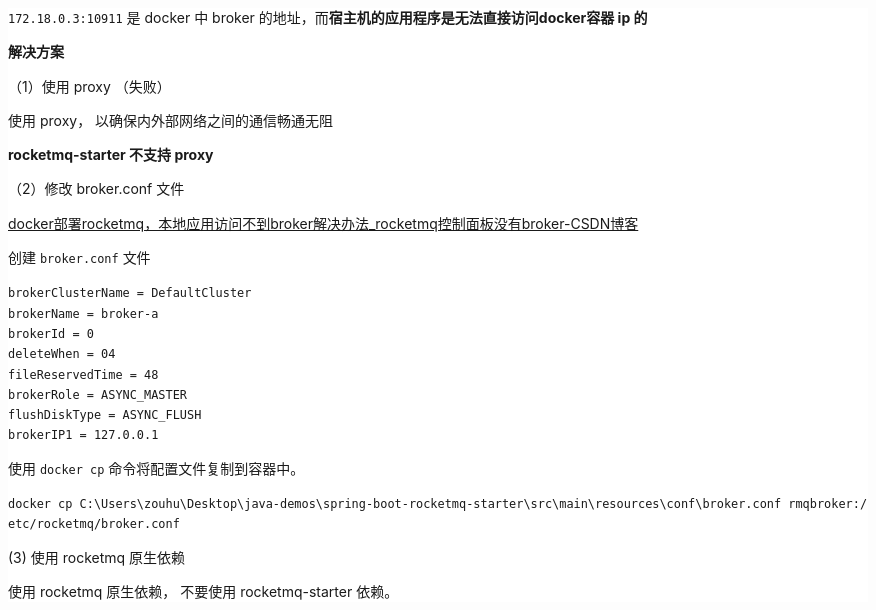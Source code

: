 `172.18.0.3:10911` 是 docker 中 broker 的地址，而**宿主机的应用程序是无法直接访问docker容器 ip 的**





**解决方案**

（1）使用 proxy  （失败）

使用 proxy， 以确保内外部网络之间的通信畅通无阻

**rocketmq-starter 不支持 proxy**  



（2）修改 broker.conf 文件

[docker部署rocketmq，本地应用访问不到broker解决办法_rocketmq控制面板没有broker-CSDN博客](https://blog.csdn.net/q2051190945/article/details/118725016)

创建  `broker.conf` 文件

```
brokerClusterName = DefaultCluster
brokerName = broker-a
brokerId = 0
deleteWhen = 04
fileReservedTime = 48
brokerRole = ASYNC_MASTER
flushDiskType = ASYNC_FLUSH
brokerIP1 = 127.0.0.1
```

使用 `docker cp` 命令将配置文件复制到容器中。

```
docker cp C:\Users\zouhu\Desktop\java-demos\spring-boot-rocketmq-starter\src\main\resources\conf\broker.conf rmqbroker:/etc/rocketmq/broker.conf
```





(3) 使用 rocketmq 原生依赖

使用 rocketmq 原生依赖， 不要使用 rocketmq-starter 依赖。